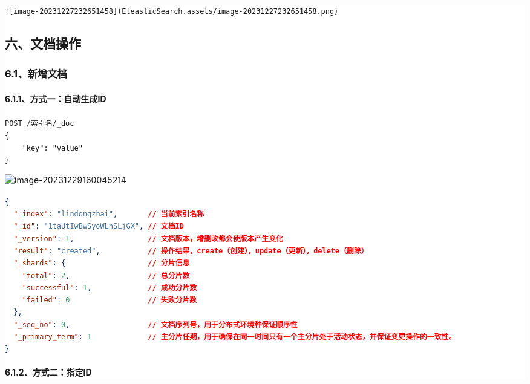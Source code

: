     ![image-20231227232651458](EleasticSearch.assets/image-20231227232651458.png)

## 六、文档操作

### 6.1、新增文档

#### 6.1.1、方式一：自动生成ID

```http
POST /索引名/_doc
{
	"key": "value"
}
```

![image-20231229160045214](C:\Users\dz\AppData\Roaming\Typora\typora-user-images\image-20231229160045214.png)

```JSON
{
  "_index": "lindongzhai",       // 当前索引名称
  "_id": "1taUtIwBwSyoWLhSLjGX", // 文档ID
  "_version": 1,                 // 文档版本，增删改都会使版本产生变化
  "result": "created",           // 操作结果，create（创建），update（更新），delete（删除）
  "_shards": {                   // 分片信息
    "total": 2,                  // 总分片数
    "successful": 1,             // 成功分片数 
    "failed": 0                  // 失败分片数
  },
  "_seq_no": 0,                  // 文档序列号，用于分布式环境种保证顺序性
  "_primary_term": 1             // 主分片任期，用于确保在同一时间只有一个主分片处于活动状态，并保证变更操作的一致性。
}
```

#### 6.1.2、方式二：指定ID
